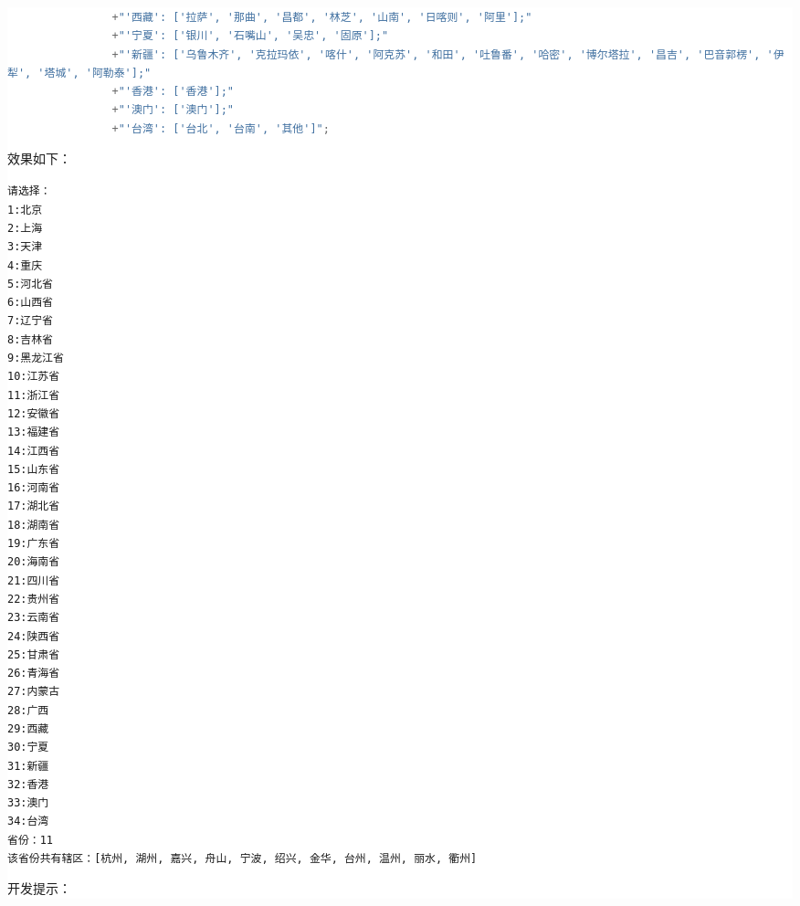 ```java
				+"'西藏': ['拉萨', '那曲', '昌都', '林芝', '山南', '日喀则', '阿里'];"
				+"'宁夏': ['银川', '石嘴山', '吴忠', '固原'];"
				+"'新疆': ['乌鲁木齐', '克拉玛依', '喀什', '阿克苏', '和田', '吐鲁番', '哈密', '博尔塔拉', '昌吉', '巴音郭楞', '伊犁', '塔城', '阿勒泰'];"
				+"'香港': ['香港'];"
				+"'澳门': ['澳门'];"
				+"'台湾': ['台北', '台南', '其他']";
```

效果如下：

```
请选择：
1:北京
2:上海
3:天津
4:重庆
5:河北省
6:山西省
7:辽宁省
8:吉林省
9:黑龙江省
10:江苏省
11:浙江省
12:安徽省
13:福建省
14:江西省
15:山东省
16:河南省
17:湖北省
18:湖南省
19:广东省
20:海南省
21:四川省
22:贵州省
23:云南省
24:陕西省
25:甘肃省
26:青海省
27:内蒙古
28:广西
29:西藏
30:宁夏
31:新疆
32:香港
33:澳门
34:台湾
省份：11
该省份共有辖区：[杭州, 湖州, 嘉兴, 舟山, 宁波, 绍兴, 金华, 台州, 温州, 丽水, 衢州]
```

开发提示：
